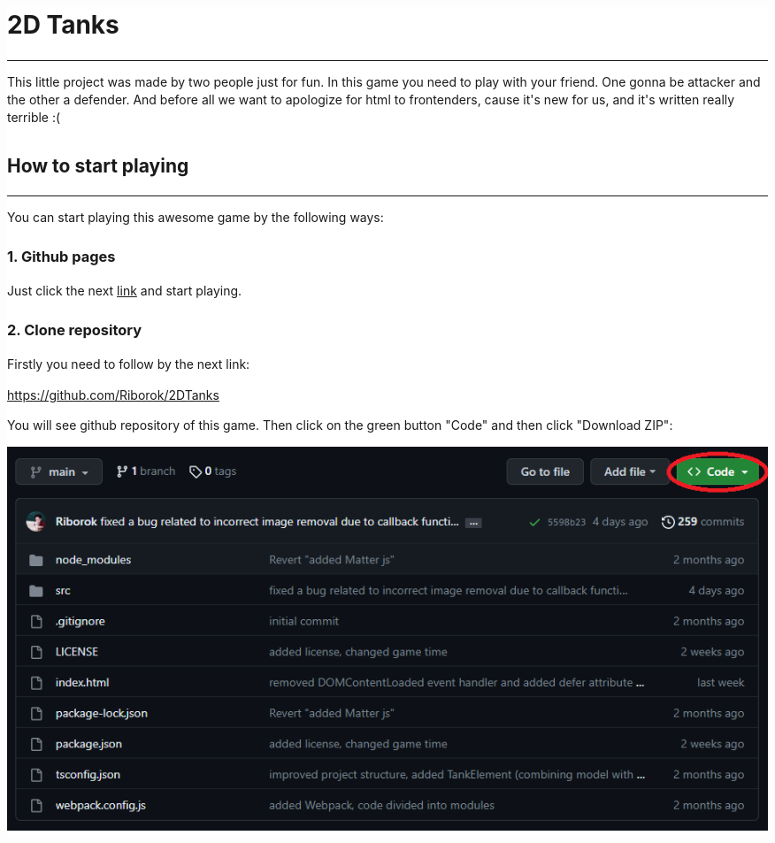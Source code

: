 # 2D Tanks
___
This little project was made by two people just for fun. In this game you
need to play with your friend. One gonna be attacker and the other a defender.
And before all we want to apologize for html to frontenders, cause it's new
for us, and it's written really terrible :(

## How to start playing
___
You can start playing this awesome game by the following ways:

### 1. Github pages
Just click the next [link](https://www.youtube.com/watch?v=dQw4w9WgXcQ&ab_channel=RickAstley)
and start playing.

### 2. Clone repository
Firstly you need to follow by the next link:

https://github.com/Riborok/2DTanks

You will see github repository of this game.
Then click on the green button "Code" and then click "Download ZIP":

![Github code](./src/img/README/How_To_Start_0.png) 